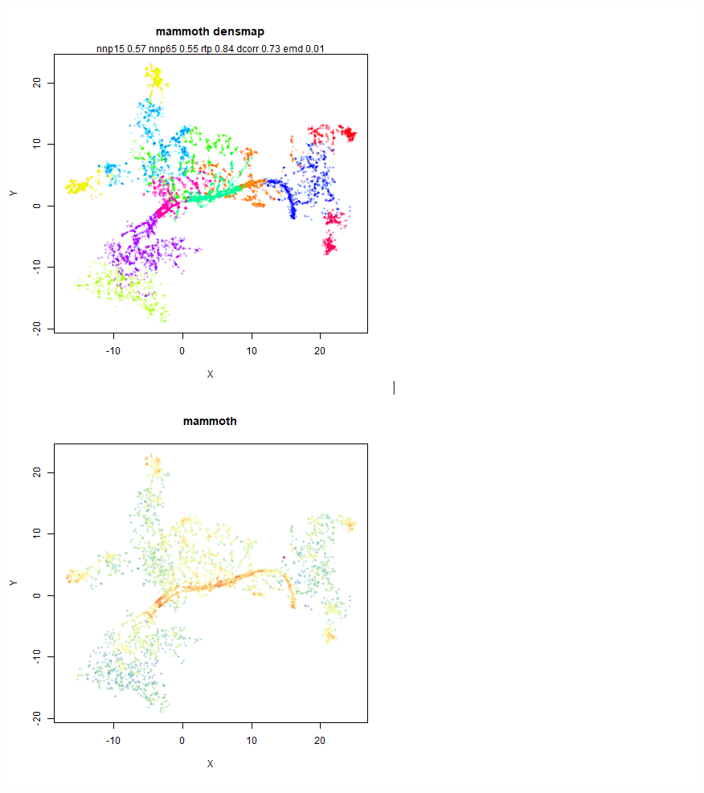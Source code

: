 ![mammoth densmap](../img/leopold/umap/mammoth-densmap.png)|![mammoth densmap-ro](../img/leopold/umap/mammoth-densmap-ro.png)